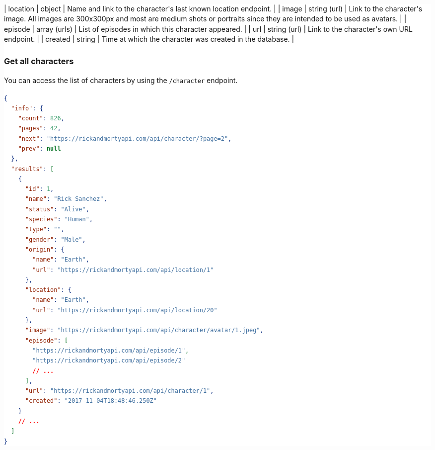| location | object       | Name and link to the character's last known location endpoint.                                                                                |
| image    | string (url) | Link to the character's image. All images are 300x300px and most are medium shots or portraits since they are intended to be used as avatars. |
| episode  | array (urls) | List of episodes in which this character appeared.                                                                                            |
| url      | string (url) | Link to the character's own URL endpoint.                                                                                                     |
| created  | string       | Time at which the character was created in the database.                                                                                      |

### Get all characters

You can access the list of characters by using the `/character` endpoint.

<RestQuery endpoint="/character"/>

```json
{
  "info": {
    "count": 826,
    "pages": 42,
    "next": "https://rickandmortyapi.com/api/character/?page=2",
    "prev": null
  },
  "results": [
    {
      "id": 1,
      "name": "Rick Sanchez",
      "status": "Alive",
      "species": "Human",
      "type": "",
      "gender": "Male",
      "origin": {
        "name": "Earth",
        "url": "https://rickandmortyapi.com/api/location/1"
      },
      "location": {
        "name": "Earth",
        "url": "https://rickandmortyapi.com/api/location/20"
      },
      "image": "https://rickandmortyapi.com/api/character/avatar/1.jpeg",
      "episode": [
        "https://rickandmortyapi.com/api/episode/1",
        "https://rickandmortyapi.com/api/episode/2"
        // ...
      ],
      "url": "https://rickandmortyapi.com/api/character/1",
      "created": "2017-11-04T18:48:46.250Z"
    }
    // ...
  ]
}
```
